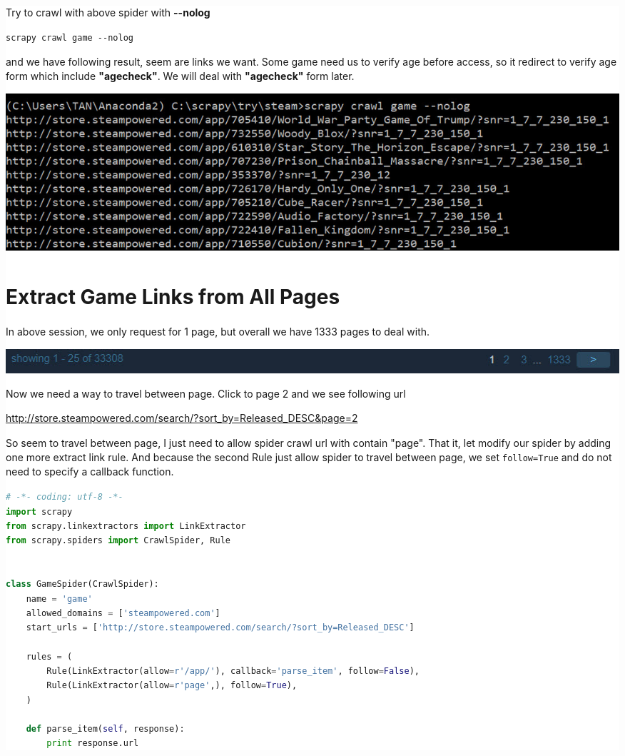 ```python
```

Try to crawl with above spider with **--nolog** 

```shell
scrapy crawl game --nolog
```

and we have following result, seem are links we want. Some game need us to verify age before access, so it redirect to verify age form which include **"agecheck"**. We will deal with **"agecheck"** form later.

![2017-11-06_21-55-53](/assets\images\2017-11-06_21-55-53.jpg)

# Extract Game Links from All Pages

In above session, we only request for 1 page, but overall we have 1333 pages to deal with.

![2017-11-06_21-58-01](/assets\images\2017-11-06_21-58-01.jpg)

Now we need a way to travel between page. Click to page 2 and we see following url

http://store.steampowered.com/search/?sort_by=Released_DESC&page=2

So seem to travel between page, I just need to allow spider crawl url with contain "page". That it, let modify our spider by adding one more extract link rule. And because the second Rule just allow spider to travel between page, we set `follow=True` and do not need to specify a callback function.

```python
# -*- coding: utf-8 -*-
import scrapy
from scrapy.linkextractors import LinkExtractor
from scrapy.spiders import CrawlSpider, Rule


class GameSpider(CrawlSpider):
    name = 'game'
    allowed_domains = ['steampowered.com']
    start_urls = ['http://store.steampowered.com/search/?sort_by=Released_DESC']

    rules = (
        Rule(LinkExtractor(allow=r'/app/'), callback='parse_item', follow=False),
        Rule(LinkExtractor(allow=r'page',), follow=True),
    )

    def parse_item(self, response):
        print response.url
```
